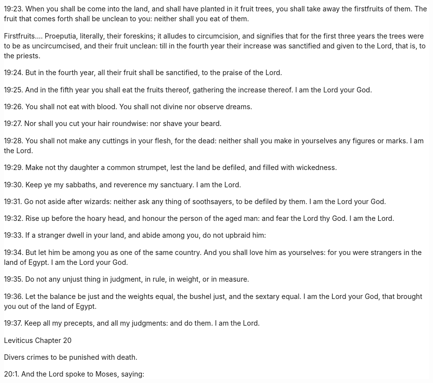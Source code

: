 19:23. When you shall be come into the land, and shall have planted in
it fruit trees, you shall take away the firstfruits of them. The fruit
that comes forth shall be unclean to you: neither shall you eat of
them.

Firstfruits.... Proeputia, literally, their foreskins; it alludes to
circumcision, and signifies that for the first three years the trees
were to be as uncircumcised, and their fruit unclean: till in the
fourth year their increase was sanctified and given to the Lord, that
is, to the priests.

19:24. But in the fourth year, all their fruit shall be sanctified, to
the praise of the Lord.

19:25. And in the fifth year you shall eat the fruits thereof,
gathering the increase thereof. I am the Lord your God.

19:26. You shall not eat with blood. You shall not divine nor observe
dreams.

19:27. Nor shall you cut your hair roundwise: nor shave your beard.

19:28. You shall not make any cuttings in your flesh, for the dead:
neither shall you make in yourselves any figures or marks. I am the
Lord.

19:29. Make not thy daughter a common strumpet, lest the land be
defiled, and filled with wickedness.

19:30. Keep ye my sabbaths, and reverence my sanctuary. I am the Lord.

19:31. Go not aside after wizards: neither ask any thing of
soothsayers, to be defiled by them. I am the Lord your God.

19:32. Rise up before the hoary head, and honour the person of the aged
man: and fear the Lord thy God. I am the Lord.

19:33. If a stranger dwell in your land, and abide among you, do not
upbraid him:

19:34. But let him be among you as one of the same country. And you
shall love him as yourselves: for you were strangers in the land of
Egypt. I am the Lord your God.

19:35. Do not any unjust thing in judgment, in rule, in weight, or in
measure.

19:36. Let the balance be just and the weights equal, the bushel just,
and the sextary equal. I am the Lord your God, that brought you out of
the land of Egypt.

19:37. Keep all my precepts, and all my judgments: and do them. I am
the Lord.


Leviticus Chapter 20

Divers crimes to be punished with death.

20:1. And the Lord spoke to Moses, saying:
